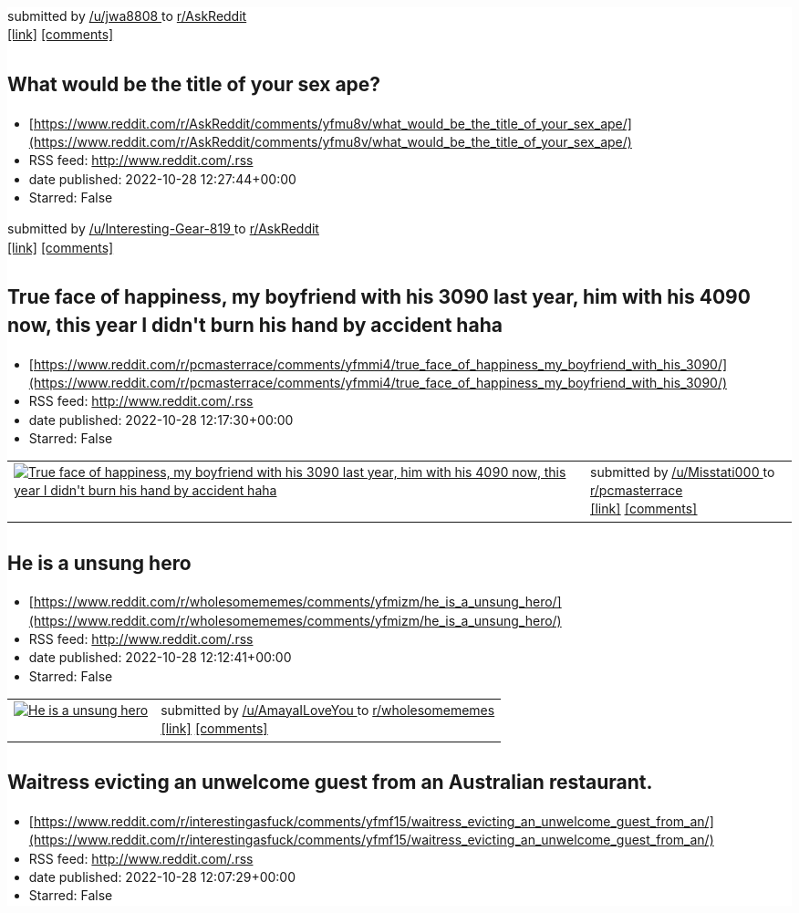 &#32; submitted by &#32; <a href="https://www.reddit.com/user/jwa8808"> /u/jwa8808 </a> &#32; to &#32; <a href="https://www.reddit.com/r/AskReddit/"> r/AskReddit </a> <br /> <span><a href="https://www.reddit.com/r/AskReddit/comments/yfmug6/whats_a_scam_that_people_think_isnt_a_scam/">[link]</a></span> &#32; <span><a href="https://www.reddit.com/r/AskReddit/comments/yfmug6/whats_a_scam_that_people_think_isnt_a_scam/">[comments]</a></span>

## What would be the title of your sex ape?
 - [https://www.reddit.com/r/AskReddit/comments/yfmu8v/what_would_be_the_title_of_your_sex_ape/](https://www.reddit.com/r/AskReddit/comments/yfmu8v/what_would_be_the_title_of_your_sex_ape/)
 - RSS feed: http://www.reddit.com/.rss
 - date published: 2022-10-28 12:27:44+00:00
 - Starred: False

&#32; submitted by &#32; <a href="https://www.reddit.com/user/Interesting-Gear-819"> /u/Interesting-Gear-819 </a> &#32; to &#32; <a href="https://www.reddit.com/r/AskReddit/"> r/AskReddit </a> <br /> <span><a href="https://www.reddit.com/r/AskReddit/comments/yfmu8v/what_would_be_the_title_of_your_sex_ape/">[link]</a></span> &#32; <span><a href="https://www.reddit.com/r/AskReddit/comments/yfmu8v/what_would_be_the_title_of_your_sex_ape/">[comments]</a></span>

## True face of happiness, my boyfriend with his 3090 last year, him with his 4090 now, this year I didn't burn his hand by accident haha
 - [https://www.reddit.com/r/pcmasterrace/comments/yfmmi4/true_face_of_happiness_my_boyfriend_with_his_3090/](https://www.reddit.com/r/pcmasterrace/comments/yfmmi4/true_face_of_happiness_my_boyfriend_with_his_3090/)
 - RSS feed: http://www.reddit.com/.rss
 - date published: 2022-10-28 12:17:30+00:00
 - Starred: False

<table> <tr><td> <a href="https://www.reddit.com/r/pcmasterrace/comments/yfmmi4/true_face_of_happiness_my_boyfriend_with_his_3090/"> <img alt="True face of happiness, my boyfriend with his 3090 last year, him with his 4090 now, this year I didn't burn his hand by accident haha" src="https://preview.redd.it/40ein1faykw91.jpg?width=640&amp;crop=smart&amp;auto=webp&amp;s=5cb0c21dac4ae55237cb08546ffbc0cb6fff9b37" title="True face of happiness, my boyfriend with his 3090 last year, him with his 4090 now, this year I didn't burn his hand by accident haha" /> </a> </td><td> &#32; submitted by &#32; <a href="https://www.reddit.com/user/Misstati000"> /u/Misstati000 </a> &#32; to &#32; <a href="https://www.reddit.com/r/pcmasterrace/"> r/pcmasterrace </a> <br /> <span><a href="https://i.redd.it/40ein1faykw91.jpg">[link]</a></span> &#32; <span><a href="https://www.reddit.com/r/pcmasterrace/comments/yfmmi4/true_face_of_happiness_my_boyfriend_with_his_3090/">[comments]</a></span> </td></tr></table>

## He is a unsung hero
 - [https://www.reddit.com/r/wholesomememes/comments/yfmizm/he_is_a_unsung_hero/](https://www.reddit.com/r/wholesomememes/comments/yfmizm/he_is_a_unsung_hero/)
 - RSS feed: http://www.reddit.com/.rss
 - date published: 2022-10-28 12:12:41+00:00
 - Starred: False

<table> <tr><td> <a href="https://www.reddit.com/r/wholesomememes/comments/yfmizm/he_is_a_unsung_hero/"> <img alt="He is a unsung hero" src="https://preview.redd.it/6qsjepjfxkw91.jpg?width=640&amp;crop=smart&amp;auto=webp&amp;s=fd3d71f2965737dd99988e7c1a159ed2f2df4923" title="He is a unsung hero" /> </a> </td><td> &#32; submitted by &#32; <a href="https://www.reddit.com/user/AmayaILoveYou"> /u/AmayaILoveYou </a> &#32; to &#32; <a href="https://www.reddit.com/r/wholesomememes/"> r/wholesomememes </a> <br /> <span><a href="https://i.redd.it/6qsjepjfxkw91.jpg">[link]</a></span> &#32; <span><a href="https://www.reddit.com/r/wholesomememes/comments/yfmizm/he_is_a_unsung_hero/">[comments]</a></span> </td></tr></table>

## Waitress evicting an unwelcome guest from an Australian restaurant.
 - [https://www.reddit.com/r/interestingasfuck/comments/yfmf15/waitress_evicting_an_unwelcome_guest_from_an/](https://www.reddit.com/r/interestingasfuck/comments/yfmf15/waitress_evicting_an_unwelcome_guest_from_an/)
 - RSS feed: http://www.reddit.com/.rss
 - date published: 2022-10-28 12:07:29+00:00
 - Starred: False
